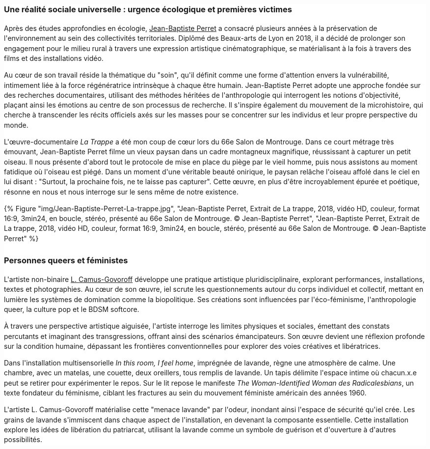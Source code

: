 ### Une réalité sociale universelle : urgence écologique et premières victimes

Après des études approfondies en écologie, [Jean-Baptiste Perret](https://www.jeanbaptisteperret.com/) a consacré plusieurs années à la préservation de l'environnement au sein des collectivités territoriales. Diplômé des Beaux-arts de Lyon en 2018, il a décidé de prolonger son engagement pour le milieu rural à travers une expression artistique cinématographique, se matérialisant à la fois à travers des films et des installations vidéo.

Au cœur de son travail réside la thématique du "soin", qu'il définit comme une forme d'attention envers la vulnérabilité, intimement liée à la force régénératrice intrinsèque à chaque être humain. Jean-Baptiste Perret adopte une approche fondée sur des recherches documentaires, utilisant des méthodes héritées de l'anthropologie qui interrogent les notions d'objectivité, plaçant ainsi les émotions au centre de son processus de recherche. Il s'inspire également du mouvement de la microhistoire, qui cherche à transcender les récits officiels axés sur les masses pour se concentrer sur les individus et leur propre perspective du monde.

L'œuvre-documentaire _La Trappe_ a été mon coup de cœur lors du 66e Salon de Montrouge. Dans ce court métrage très émouvant, Jean-Baptiste Perret filme un vieux paysan dans un cadre montagneux magnifique, réussissant à capturer un petit oiseau. Il nous présente d'abord tout le protocole de mise en place du piège par le vieil homme, puis nous assistons au moment fatidique où l'oiseau est piégé. Dans un moment d'une véritable beauté onirique, le paysan relâche l'oiseau affolé dans le ciel en lui disant : "Surtout, la prochaine fois, ne te laisse pas capturer". Cette œuvre, en plus d'être incroyablement épurée et poétique, résonne en nous et nous interroge sur le sens même de notre existence.

{% Figure "img/Jean-Baptiste-Perret-La-trappe.jpg", "Jean-Baptiste Perret, Extrait de La trappe, 2018, vidéo HD, couleur, format 16:9, 3min24, en boucle, stéréo, présenté au 66e Salon de Montrouge. © Jean-Baptiste Perret", "Jean-Baptiste Perret, Extrait de La trappe, 2018, vidéo HD, couleur, format 16:9, 3min24, en boucle, stéréo, présenté au 66e Salon de Montrouge. © Jean-Baptiste Perret" %}

### Personnes queers et féministes

L'artiste non-binaire [L. Camus-Govoroff](https://www.camusgovoroff.xyz/) développe une pratique artistique pluridisciplinaire, explorant performances, installations, textes et photographies. Au cœur de son œuvre, iel scrute les questionnements autour du corps individuel et collectif, mettant en lumière les systèmes de domination comme la biopolitique. Ses créations sont influencées par l'éco-féminisme, l'anthropologie queer, la culture pop et le BDSM softcore.

À travers une perspective artistique aiguisée, l'artiste interroge les limites physiques et sociales, émettant des constats percutants et imaginant des transgressions, offrant ainsi des scénarios émancipateurs. Son œuvre devient une réflexion profonde sur la condition humaine, dépassant les frontières conventionnelles pour explorer des voies créatives et libératrices.

Dans l'installation multisensorielle _In this room, I feel home_, imprégnée de lavande, règne une atmosphère de calme. Une chambre, avec un matelas, une couette, deux oreillers, tous remplis de lavande. Un tapis délimite l'espace intime où chacun.x.e peut se retirer pour expérimenter le repos. Sur le lit repose le manifeste _The Woman-Identified Woman des Radicalesbians_, un texte fondateur du féminisme, ciblant les fractures au sein du mouvement féministe américain des années 1960.

L'artiste L. Camus-Govoroff matérialise cette "menace lavande" par l'odeur, inondant ainsi l'espace de sécurité qu'iel crée. Les grains de lavande s'immiscent dans chaque aspect de l'installation, en devenant la composante essentielle. Cette installation explore les idées de libération du patriarcat, utilisant la lavande comme un symbole de guérison et d'ouverture à d'autres possibilités.

